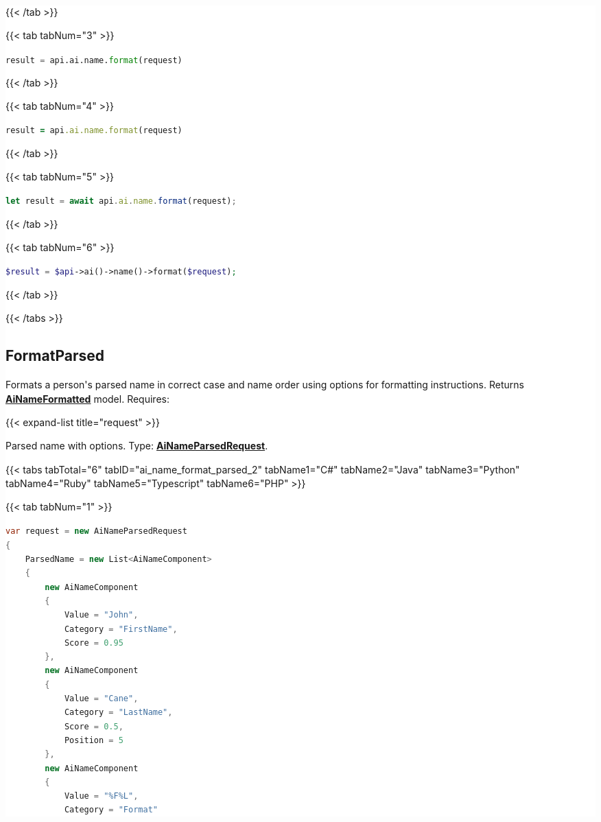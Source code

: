 {{< /tab >}}

{{< tab tabNum="3" >}}

```python
result = api.ai.name.format(request)
```

{{< /tab >}}

{{< tab tabNum="4" >}}

```ruby
result = api.ai.name.format(request)
```

{{< /tab >}}

{{< tab tabNum="5" >}}

```typescript
let result = await api.ai.name.format(request);
```

{{< /tab >}}

{{< tab tabNum="6" >}}

```php
$result = $api->ai()->name()->format($request);
```

{{< /tab >}}

{{< /tabs >}}
## FormatParsed

Formats a person's parsed name in correct case and name order using options for formatting instructions. 
Returns [**AiNameFormatted**](/email/reference-model-ai-name-formatted/) model. Requires:

{{< expand-list title="request" >}}

Parsed name with options. Type: [**AiNameParsedRequest**](/email/reference-model-ai-name-parsed-request/).

{{< tabs tabTotal="6" tabID="ai_name_format_parsed_2" tabName1="C#" tabName2="Java" tabName3="Python" tabName4="Ruby" tabName5="Typescript" tabName6="PHP" >}}

{{< tab tabNum="1" >}}

```csharp
var request = new AiNameParsedRequest
{
    ParsedName = new List<AiNameComponent>
    {
        new AiNameComponent
        {
            Value = "John",
            Category = "FirstName",
            Score = 0.95
        },
        new AiNameComponent
        {
            Value = "Cane",
            Category = "LastName",
            Score = 0.5,
            Position = 5
        },
        new AiNameComponent
        {
            Value = "%F%L",
            Category = "Format"
```